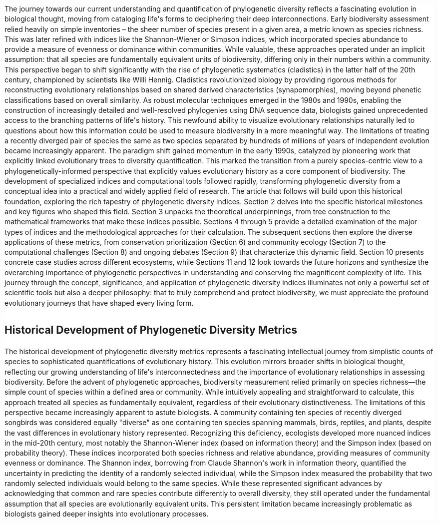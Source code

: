 The journey towards our current understanding and quantification of phylogenetic diversity reflects a fascinating evolution in biological thought, moving from cataloging life's forms to deciphering their deep interconnections. Early biodiversity assessment relied heavily on simple inventories – the sheer number of species present in a given area, a metric known as species richness. This was later refined with indices like the Shannon-Wiener or Simpson indices, which incorporated species abundance to provide a measure of evenness or dominance within communities. While valuable, these approaches operated under an implicit assumption: that all species are fundamentally equivalent units of biodiversity, differing only in their numbers within a community. This perspective began to shift significantly with the rise of phylogenetic systematics (cladistics) in the latter half of the 20th century, championed by scientists like Willi Hennig. Cladistics revolutionized biology by providing rigorous methods for reconstructing evolutionary relationships based on shared derived characteristics (synapomorphies), moving beyond phenetic classifications based on overall similarity. As robust molecular techniques emerged in the 1980s and 1990s, enabling the construction of increasingly detailed and well-resolved phylogenies using DNA sequence data, biologists gained unprecedented access to the branching patterns of life's history. This newfound ability to visualize evolutionary relationships naturally led to questions about how this information could be used to measure biodiversity in a more meaningful way. The limitations of treating a recently diverged pair of species the same as two species separated by hundreds of millions of years of independent evolution became increasingly apparent. The paradigm shift gained momentum in the early 1990s, catalyzed by pioneering work that explicitly linked evolutionary trees to diversity quantification. This marked the transition from a purely species-centric view to a phylogenetically-informed perspective that explicitly values evolutionary history as a core component of biodiversity. The development of specialized indices and computational tools followed rapidly, transforming phylogenetic diversity from a conceptual idea into a practical and widely applied field of research. The article that follows will build upon this historical foundation, exploring the rich tapestry of phylogenetic diversity indices. Section 2 delves into the specific historical milestones and key figures who shaped this field. Section 3 unpacks the theoretical underpinnings, from tree construction to the mathematical frameworks that make these indices possible. Sections 4 through 5 provide a detailed examination of the major types of indices and the methodological approaches for their calculation. The subsequent sections then explore the diverse applications of these metrics, from conservation prioritization (Section 6) and community ecology (Section 7) to the computational challenges (Section 8) and ongoing debates (Section 9) that characterize this dynamic field. Section 10 presents concrete case studies across different ecosystems, while Sections 11 and 12 look towards the future horizons and synthesize the overarching importance of phylogenetic perspectives in understanding and conserving the magnificent complexity of life. This journey through the concept, significance, and application of phylogenetic diversity indices illuminates not only a powerful set of scientific tools but also a deeper philosophy: that to truly comprehend and protect biodiversity, we must appreciate the profound evolutionary journeys that have shaped every living form.

## Historical Development of Phylogenetic Diversity Metrics

The historical development of phylogenetic diversity metrics represents a fascinating intellectual journey from simplistic counts of species to sophisticated quantifications of evolutionary history. This evolution mirrors broader shifts in biological thought, reflecting our growing understanding of life's interconnectedness and the importance of evolutionary relationships in assessing biodiversity. Before the advent of phylogenetic approaches, biodiversity measurement relied primarily on species richness—the simple count of species within a defined area or community. While intuitively appealing and straightforward to calculate, this approach treated all species as fundamentally equivalent, regardless of their evolutionary distinctiveness. The limitations of this perspective became increasingly apparent to astute biologists. A community containing ten species of recently diverged songbirds was considered equally "diverse" as one containing ten species spanning mammals, birds, reptiles, and plants, despite the vast differences in evolutionary history represented. Recognizing this deficiency, ecologists developed more nuanced indices in the mid-20th century, most notably the Shannon-Wiener index (based on information theory) and the Simpson index (based on probability theory). These indices incorporated both species richness and relative abundance, providing measures of community evenness or dominance. The Shannon index, borrowing from Claude Shannon's work in information theory, quantified the uncertainty in predicting the identity of a randomly selected individual, while the Simpson index measured the probability that two randomly selected individuals would belong to the same species. While these represented significant advances by acknowledging that common and rare species contribute differently to overall diversity, they still operated under the fundamental assumption that all species are evolutionarily equivalent units. This persistent limitation became increasingly problematic as biologists gained deeper insights into evolutionary processes.
